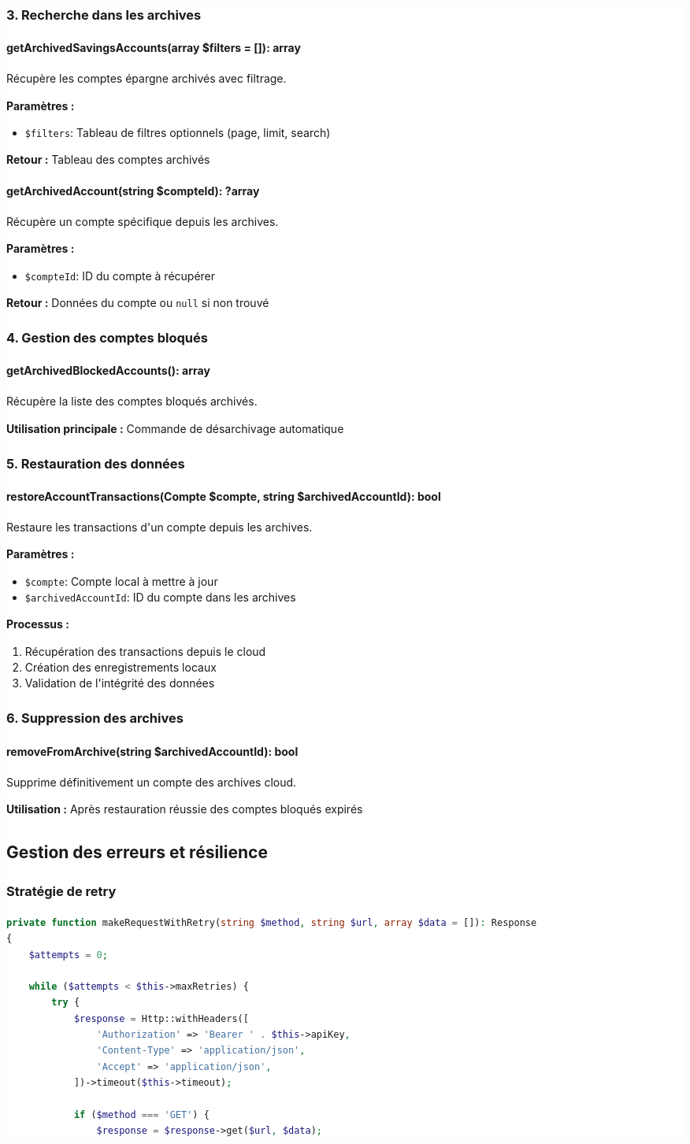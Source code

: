 ### 3. Recherche dans les archives

#### getArchivedSavingsAccounts(array $filters = []): array
Récupère les comptes épargne archivés avec filtrage.

**Paramètres :**
- `$filters`: Tableau de filtres optionnels (page, limit, search)

**Retour :** Tableau des comptes archivés

#### getArchivedAccount(string $compteId): ?array
Récupère un compte spécifique depuis les archives.

**Paramètres :**
- `$compteId`: ID du compte à récupérer

**Retour :** Données du compte ou `null` si non trouvé

### 4. Gestion des comptes bloqués

#### getArchivedBlockedAccounts(): array
Récupère la liste des comptes bloqués archivés.

**Utilisation principale :** Commande de désarchivage automatique

### 5. Restauration des données

#### restoreAccountTransactions(Compte $compte, string $archivedAccountId): bool
Restaure les transactions d'un compte depuis les archives.

**Paramètres :**
- `$compte`: Compte local à mettre à jour
- `$archivedAccountId`: ID du compte dans les archives

**Processus :**
1. Récupération des transactions depuis le cloud
2. Création des enregistrements locaux
3. Validation de l'intégrité des données

### 6. Suppression des archives

#### removeFromArchive(string $archivedAccountId): bool
Supprime définitivement un compte des archives cloud.

**Utilisation :** Après restauration réussie des comptes bloqués expirés

## Gestion des erreurs et résilience

### Stratégie de retry
```php
private function makeRequestWithRetry(string $method, string $url, array $data = []): Response
{
    $attempts = 0;

    while ($attempts < $this->maxRetries) {
        try {
            $response = Http::withHeaders([
                'Authorization' => 'Bearer ' . $this->apiKey,
                'Content-Type' => 'application/json',
                'Accept' => 'application/json',
            ])->timeout($this->timeout);

            if ($method === 'GET') {
                $response = $response->get($url, $data);
```